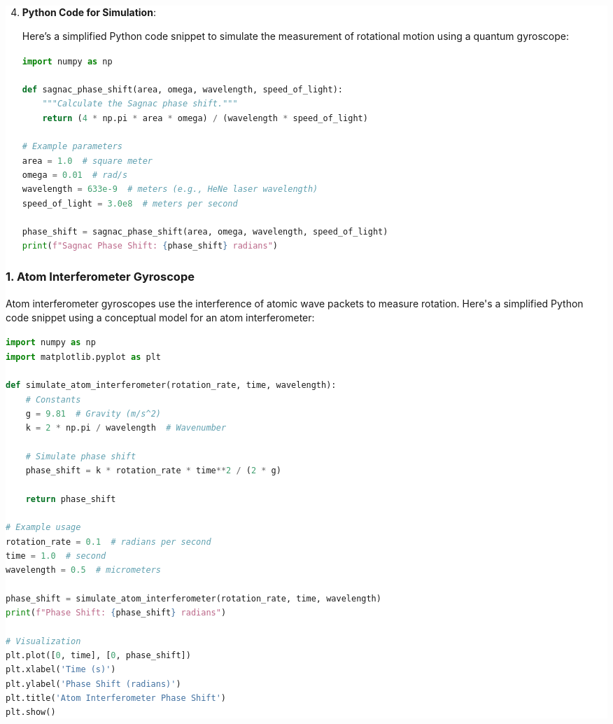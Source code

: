4. **Python Code for Simulation**:

   Here’s a simplified Python code snippet to simulate the measurement of rotational motion using a quantum gyroscope:

   ```python
   import numpy as np

   def sagnac_phase_shift(area, omega, wavelength, speed_of_light):
       """Calculate the Sagnac phase shift."""
       return (4 * np.pi * area * omega) / (wavelength * speed_of_light)

   # Example parameters
   area = 1.0  # square meter
   omega = 0.01  # rad/s
   wavelength = 633e-9  # meters (e.g., HeNe laser wavelength)
   speed_of_light = 3.0e8  # meters per second

   phase_shift = sagnac_phase_shift(area, omega, wavelength, speed_of_light)
   print(f"Sagnac Phase Shift: {phase_shift} radians")
   ```

### 1. **Atom Interferometer Gyroscope**
Atom interferometer gyroscopes use the interference of atomic wave packets to measure rotation. Here's a simplified Python code snippet using a conceptual model for an atom interferometer:

```python
import numpy as np
import matplotlib.pyplot as plt

def simulate_atom_interferometer(rotation_rate, time, wavelength):
    # Constants
    g = 9.81  # Gravity (m/s^2)
    k = 2 * np.pi / wavelength  # Wavenumber
    
    # Simulate phase shift
    phase_shift = k * rotation_rate * time**2 / (2 * g)
    
    return phase_shift

# Example usage
rotation_rate = 0.1  # radians per second
time = 1.0  # second
wavelength = 0.5  # micrometers

phase_shift = simulate_atom_interferometer(rotation_rate, time, wavelength)
print(f"Phase Shift: {phase_shift} radians")

# Visualization
plt.plot([0, time], [0, phase_shift])
plt.xlabel('Time (s)')
plt.ylabel('Phase Shift (radians)')
plt.title('Atom Interferometer Phase Shift')
plt.show()
```
